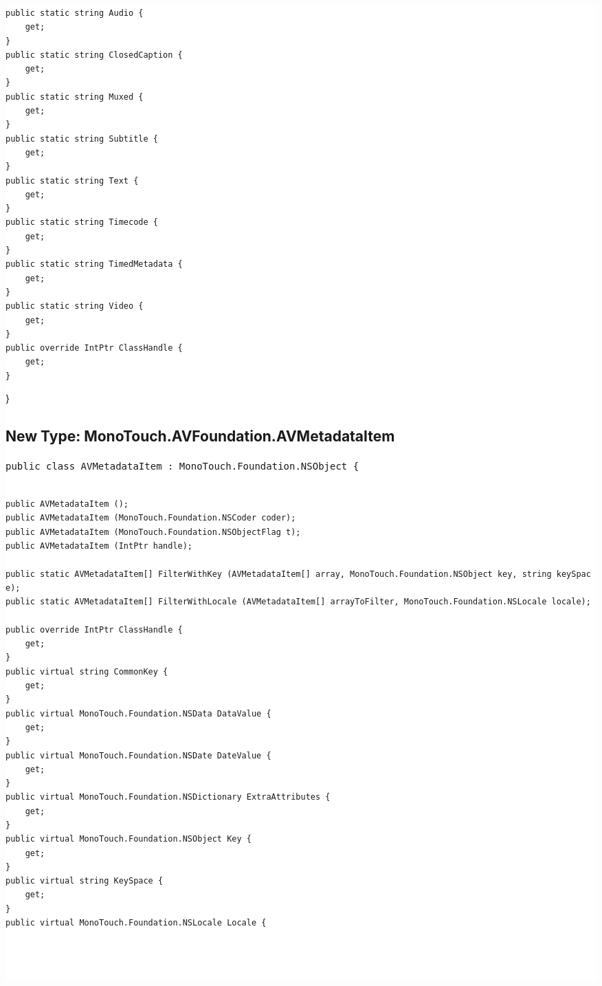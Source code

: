 	public static string Audio {
		get;
	}
	public static string ClosedCaption {
		get;
	}
	public static string Muxed {
		get;
	}
	public static string Subtitle {
		get;
	}
	public static string Text {
		get;
	}
	public static string Timecode {
		get;
	}
	public static string TimedMetadata {
		get;
	}
	public static string Video {
		get;
	}
	public override IntPtr ClassHandle {
		get;
	}
}
</pre>
<h2>New Type: MonoTouch.AVFoundation.AVMetadataItem</h2>
<pre>
public class AVMetadataItem : MonoTouch.Foundation.NSObject {
	
	public AVMetadataItem ();
	public AVMetadataItem (MonoTouch.Foundation.NSCoder coder);
	public AVMetadataItem (MonoTouch.Foundation.NSObjectFlag t);
	public AVMetadataItem (IntPtr handle);
	
	public static AVMetadataItem[] FilterWithKey (AVMetadataItem[] array, MonoTouch.Foundation.NSObject key, string keySpace);
	public static AVMetadataItem[] FilterWithLocale (AVMetadataItem[] arrayToFilter, MonoTouch.Foundation.NSLocale locale);
	
	public override IntPtr ClassHandle {
		get;
	}
	public virtual string CommonKey {
		get;
	}
	public virtual MonoTouch.Foundation.NSData DataValue {
		get;
	}
	public virtual MonoTouch.Foundation.NSDate DateValue {
		get;
	}
	public virtual MonoTouch.Foundation.NSDictionary ExtraAttributes {
		get;
	}
	public virtual MonoTouch.Foundation.NSObject Key {
		get;
	}
	public virtual string KeySpace {
		get;
	}
	public virtual MonoTouch.Foundation.NSLocale Locale {